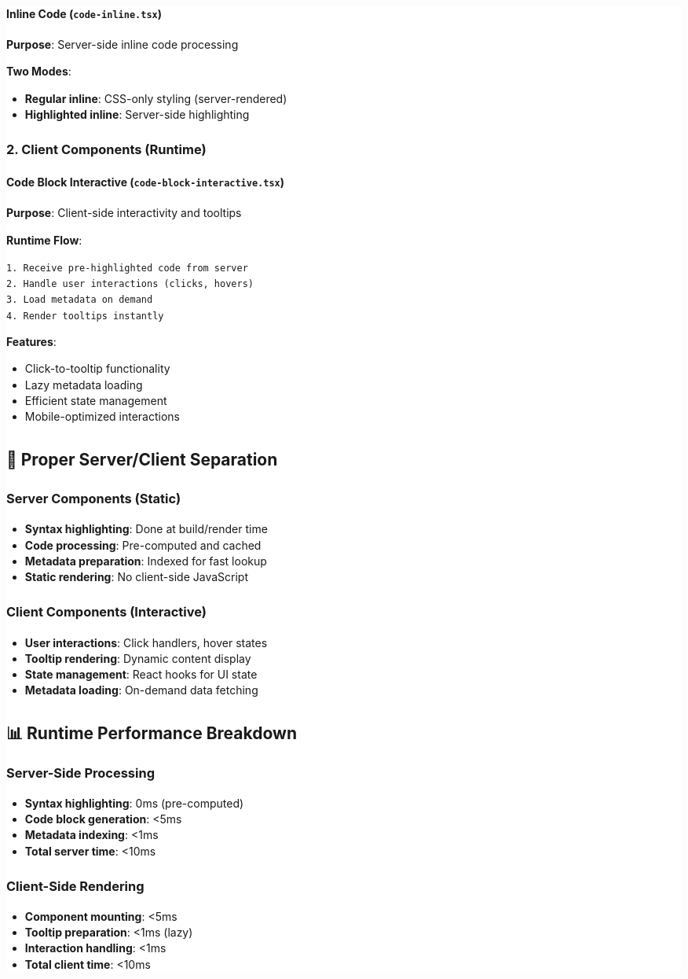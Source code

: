 #### **Inline Code** (`code-inline.tsx`)
**Purpose**: Server-side inline code processing

**Two Modes**:
- **Regular inline**: CSS-only styling (server-rendered)
- **Highlighted inline**: Server-side highlighting

### 2. **Client Components** (Runtime)

#### **Code Block Interactive** (`code-block-interactive.tsx`)
**Purpose**: Client-side interactivity and tooltips

**Runtime Flow**:
```
1. Receive pre-highlighted code from server
2. Handle user interactions (clicks, hovers)
3. Load metadata on demand
4. Render tooltips instantly
```

**Features**:
- Click-to-tooltip functionality
- Lazy metadata loading
- Efficient state management
- Mobile-optimized interactions

## 🔄 Proper Server/Client Separation

### Server Components (Static)
- **Syntax highlighting**: Done at build/render time
- **Code processing**: Pre-computed and cached
- **Metadata preparation**: Indexed for fast lookup
- **Static rendering**: No client-side JavaScript

### Client Components (Interactive)
- **User interactions**: Click handlers, hover states
- **Tooltip rendering**: Dynamic content display
- **State management**: React hooks for UI state
- **Metadata loading**: On-demand data fetching

## 📊 Runtime Performance Breakdown

### Server-Side Processing
- **Syntax highlighting**: 0ms (pre-computed)
- **Code block generation**: <5ms
- **Metadata indexing**: <1ms
- **Total server time**: <10ms

### Client-Side Rendering
- **Component mounting**: <5ms
- **Tooltip preparation**: <1ms (lazy)
- **Interaction handling**: <1ms
- **Total client time**: <10ms

